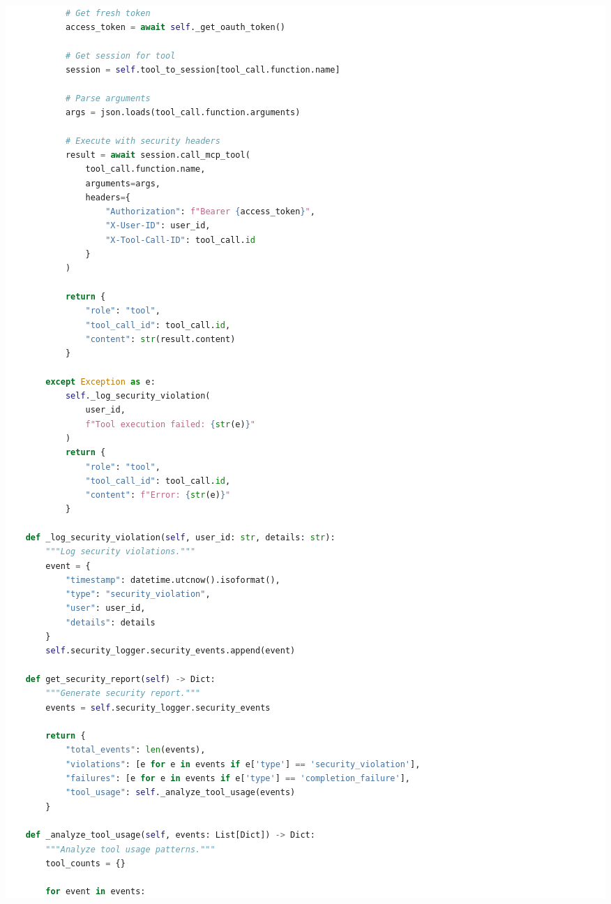 ```python
            # Get fresh token
            access_token = await self._get_oauth_token()

            # Get session for tool
            session = self.tool_to_session[tool_call.function.name]

            # Parse arguments
            args = json.loads(tool_call.function.arguments)

            # Execute with security headers
            result = await session.call_mcp_tool(
                tool_call.function.name,
                arguments=args,
                headers={
                    "Authorization": f"Bearer {access_token}",
                    "X-User-ID": user_id,
                    "X-Tool-Call-ID": tool_call.id
                }
            )

            return {
                "role": "tool",
                "tool_call_id": tool_call.id,
                "content": str(result.content)
            }

        except Exception as e:
            self._log_security_violation(
                user_id,
                f"Tool execution failed: {str(e)}"
            )
            return {
                "role": "tool",
                "tool_call_id": tool_call.id,
                "content": f"Error: {str(e)}"
            }

    def _log_security_violation(self, user_id: str, details: str):
        """Log security violations."""
        event = {
            "timestamp": datetime.utcnow().isoformat(),
            "type": "security_violation",
            "user": user_id,
            "details": details
        }
        self.security_logger.security_events.append(event)

    def get_security_report(self) -> Dict:
        """Generate security report."""
        events = self.security_logger.security_events

        return {
            "total_events": len(events),
            "violations": [e for e in events if e['type'] == 'security_violation'],
            "failures": [e for e in events if e['type'] == 'completion_failure'],
            "tool_usage": self._analyze_tool_usage(events)
        }

    def _analyze_tool_usage(self, events: List[Dict]) -> Dict:
        """Analyze tool usage patterns."""
        tool_counts = {}

        for event in events:
```